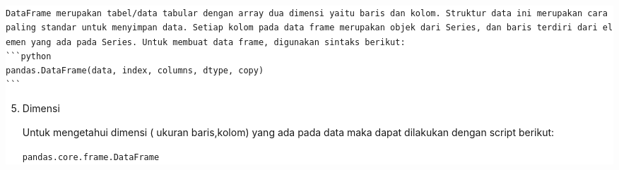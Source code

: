     DataFrame merupakan tabel/data tabular dengan array dua dimensi yaitu baris dan kolom. Struktur data ini merupakan cara paling standar untuk menyimpan data. Setiap kolom pada data frame merupakan objek dari Series, dan baris terdiri dari elemen yang ada pada Series. Untuk membuat data frame, digunakan sintaks berikut: 
    ```python
    pandas.DataFrame(data, index, columns, dtype, copy)
    ```

5. Dimensi

    Untuk mengetahui dimensi ( ukuran baris,kolom) yang ada pada data maka dapat dilakukan dengan script berikut:
    ```python
    pandas.core.frame.DataFrame
    ```